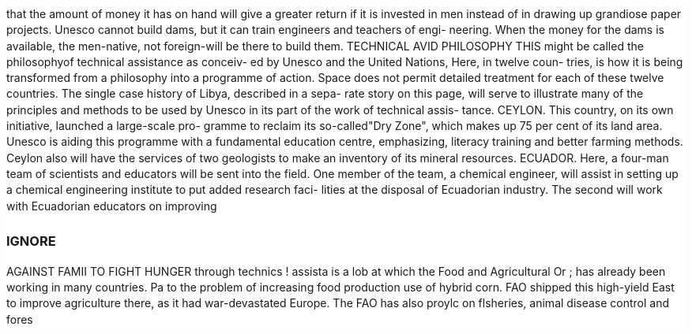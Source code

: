 that the amount of money it has on
hand will give a greater return if it
is invested in men instead of in
drawing up grandiose paper projects.
Unesco cannot build dams, but it can
train engineers and teachers of engi-
neering. When the money for the
dams is available, the men-native,
not foreign-will be there to build
them.
TECHNICAL AVID PHILOSOPHY
THIS might be called the philosophyof technical assistance as conceiv-
ed by Unesco and the United
Nations, Here, in twelve coun-
tries, is how it is being transformed
from a philosophy into a programme
of action. Space does not permit
detailed treatment for each of these
twelve countries. The single case
history of Libya, described in a sepa-
rate story on this page, will serve to
illustrate many of the principles and
methods to be used by Unesco in its
part of the work of technical assis-
tance.
CEYLON. This country, on its own
initiative, launched a large-scale pro-
gramme to reclaim its so-called"Dry
Zone", which makes up 75 per cent
of its land area. Unesco is aiding
this programme with a fundamental
education centre, emphasizing, literacy
training and better farming methods.
Ceylon also will have the services of
two geologists to make an inventory
of its mineral resources.
ECUADOR. Here, a four-man team
of scientists and educators will be sent
into the field. One member of the
team, a chemical engineer, will assist
in setting up a chemical engineering
institute to put added research faci-
lities at the disposal of Ecuadorian
industry. The second will work with
Ecuadorian educators on improving

### IGNORE

AGAINST FAMII
TO FIGHT HUNGER through technics ! assista
is a lob at which the Food and Agricultural Or ;
has already been working in many countries. Pa
to the problem of increasing food production
use of hybrid corn. FAO shipped this high-yield
East to improve agriculture there, as it had
war-devastated Europe. The FAO has also proylc
on flsheries, animal disease control and fores
